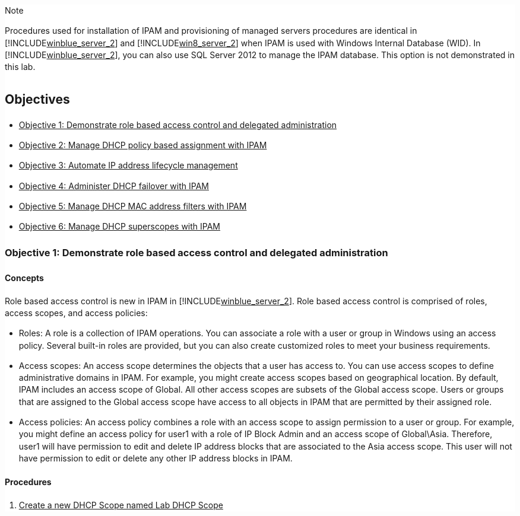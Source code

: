 > [!NOTE]  
> Procedures used for installation of IPAM and provisioning of managed servers procedures are identical in [!INCLUDE[winblue_server_2](../Token/winblue_server_2_md.md)] and [!INCLUDE[win8_server_2](../Token/win8_server_2_md.md)] when IPAM is used with Windows Internal Database \(WID\). In [!INCLUDE[winblue_server_2](../Token/winblue_server_2_md.md)], you can also use SQL Server 2012 to manage the IPAM database. This option is not demonstrated in this lab.  
  
## Objectives  
  
-   [Objective 1: Demonstrate role based access control and delegated administration](../Topic/Walkthrough--Demonstrate-IPAM-in-Windows-Server-2012-R2.md#obj1)  
  
-   [Objective 2: Manage DHCP policy based assignment with IPAM](../Topic/Walkthrough--Demonstrate-IPAM-in-Windows-Server-2012-R2.md#obj2)  
  
-   [Objective 3: Automate IP address lifecycle management](../Topic/Walkthrough--Demonstrate-IPAM-in-Windows-Server-2012-R2.md#obj3)  
  
-   [Objective 4: Administer DHCP failover with IPAM](../Topic/Walkthrough--Demonstrate-IPAM-in-Windows-Server-2012-R2.md#obj4)  
  
-   [Objective 5: Manage DHCP MAC address filters with IPAM](../Topic/Walkthrough--Demonstrate-IPAM-in-Windows-Server-2012-R2.md#obj5)  
  
-   [Objective 6: Manage DHCP superscopes with IPAM](../Topic/Walkthrough--Demonstrate-IPAM-in-Windows-Server-2012-R2.md#obj6)  
  
### <a name="obj1"></a>Objective 1: Demonstrate role based access control and delegated administration  
  
#### Concepts  
Role based access control is new in IPAM in [!INCLUDE[winblue_server_2](../Token/winblue_server_2_md.md)]. Role based access control is comprised of roles, access scopes, and access policies:  
  
-   Roles: A role is a collection of IPAM operations. You can associate a role with a user or group in Windows using an access policy. Several built\-in roles are provided, but you can also create customized roles to meet your business requirements.  
  
-   Access scopes: An access scope determines the objects that a user has access to. You can use access scopes to define administrative domains in IPAM. For example, you might create access scopes based on geographical location. By default, IPAM includes an access scope of Global. All other access scopes are subsets of the Global access scope. Users or groups that are assigned to the Global access scope have access to all objects in IPAM that are permitted by their assigned role.  
  
-   Access policies: An access policy combines a role with an access scope to assign permission to a user or group. For example, you might define an access policy for user1 with a role of IP Block Admin and an access scope of Global\\Asia. Therefore, user1 will have permission to edit and delete IP address blocks that are associated to the Asia access scope. This user will not have permission to edit or delete any other IP address blocks in IPAM.  
  
#### Procedures  
  
1.  [Create a new DHCP Scope named Lab DHCP Scope](../Topic/Walkthrough--Demonstrate-IPAM-in-Windows-Server-2012-R2.md#create_scope)  
  